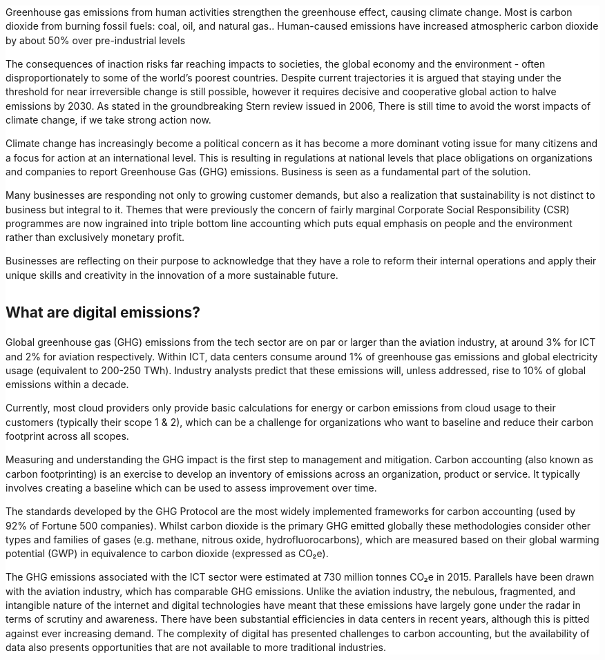 Greenhouse gas emissions from human activities strengthen the greenhouse effect, causing climate change. Most is carbon dioxide from burning fossil fuels: coal, oil, and natural gas.. Human-caused emissions have increased atmospheric carbon dioxide by about 50% over pre-industrial levels

The consequences of inaction risks far reaching impacts to societies, the global economy and the environment - often disproportionately to some of the world’s poorest countries. Despite current trajectories it is argued that staying under the threshold for near irreversible change is still possible, however it requires decisive and cooperative global action to halve emissions by 2030. As stated in the groundbreaking Stern review issued in 2006, There is still time to avoid the worst impacts of climate change, if we take strong action now.

Climate change has increasingly become a political concern as it has become a more dominant voting issue for many citizens and a focus for action at an international level. This is resulting in regulations at national levels that place obligations on organizations and companies to report Greenhouse Gas (GHG) emissions. Business is seen as a fundamental part of the solution.

Many businesses are responding not only to growing customer demands, but also a realization that sustainability is not distinct to business but integral to it. Themes that were previously the concern of fairly marginal Corporate Social Responsibility (CSR) programmes are now ingrained into triple bottom line accounting which puts equal emphasis on people and the environment rather than exclusively monetary profit.

Businesses are reflecting on their purpose to acknowledge that they have a role to reform their internal operations and apply their unique skills and creativity in the innovation of a more sustainable future.

## What are digital emissions?
Global greenhouse gas (GHG) emissions from the tech sector are on par or larger than the aviation industry, at around 3% for ICT and 2% for aviation respectively. Within ICT, data centers consume around 1% of greenhouse gas emissions and global electricity usage (equivalent to 200-250 TWh). Industry analysts predict that these emissions will, unless addressed, rise to 10% of global emissions within a decade.

Currently, most cloud providers only provide basic calculations for energy or carbon emissions from cloud usage to their customers (typically their scope 1 & 2), which can be a challenge for organizations who want to baseline and reduce their carbon footprint across all scopes.

Measuring and understanding the GHG impact is the first step to management and mitigation. Carbon accounting (also known as carbon footprinting) is an exercise to develop an inventory of emissions across an organization, product or service. It typically involves creating a baseline which can be used to assess improvement over time.

The standards developed by the GHG Protocol are the most widely implemented frameworks for carbon accounting (used by 92% of Fortune 500 companies). Whilst carbon dioxide is the primary GHG emitted globally these methodologies consider other types and families of gases (e.g. methane, nitrous oxide, hydrofluorocarbons), which are measured based on their global warming potential (GWP) in equivalence to carbon dioxide (expressed as CO₂e).

The GHG emissions associated with the ICT sector were estimated at 730 million tonnes CO₂e in 2015. Parallels have been drawn with the aviation industry, which has comparable GHG emissions. Unlike the aviation industry, the nebulous, fragmented, and intangible nature of the internet and digital technologies have meant that these emissions have largely gone under the radar in terms of scrutiny and awareness. There have been substantial efficiencies in data centers in recent years, although this is pitted against ever increasing demand. The complexity of digital has presented challenges to carbon accounting, but the availability of data also presents opportunities that are not available to more traditional industries.
